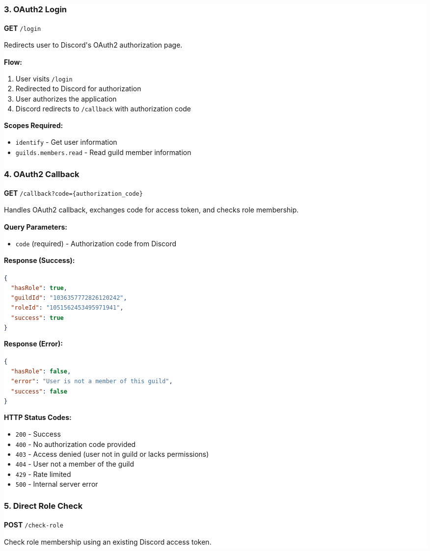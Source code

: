 ### 3. OAuth2 Login
**GET** `/login`

Redirects user to Discord's OAuth2 authorization page.

**Flow:**
1. User visits `/login`
2. Redirected to Discord for authorization
3. User authorizes the application
4. Discord redirects to `/callback` with authorization code

**Scopes Required:**
- `identify` - Get user information
- `guilds.members.read` - Read guild member information

### 4. OAuth2 Callback
**GET** `/callback?code={authorization_code}`

Handles OAuth2 callback, exchanges code for access token, and checks role membership.

**Query Parameters:**
- `code` (required) - Authorization code from Discord

**Response (Success):**
```json
{
  "hasRole": true,
  "guildId": "1036357772826120242",
  "roleId": "1051562453495971941",
  "success": true
}
```

**Response (Error):**
```json
{
  "hasRole": false,
  "error": "User is not a member of this guild",
  "success": false
}
```

**HTTP Status Codes:**
- `200` - Success
- `400` - No authorization code provided
- `403` - Access denied (user not in guild or lacks permissions)
- `404` - User not a member of the guild
- `429` - Rate limited
- `500` - Internal server error

### 5. Direct Role Check
**POST** `/check-role`

Check role membership using an existing Discord access token.
